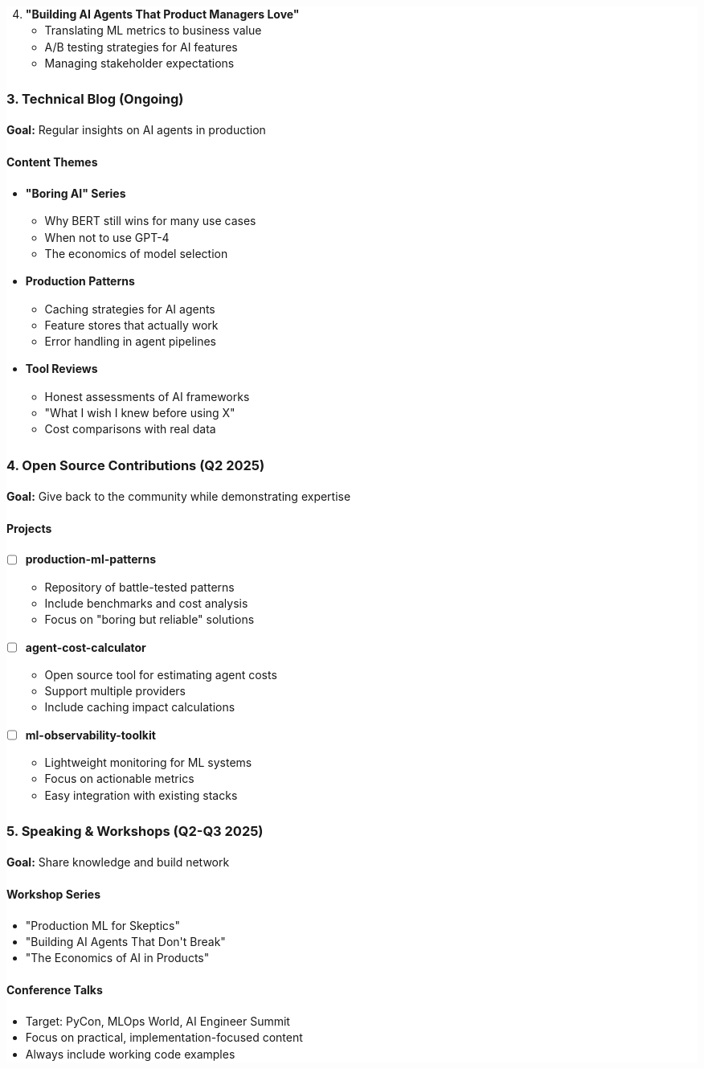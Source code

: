 4. **"Building AI Agents That Product Managers Love"**
   - Translating ML metrics to business value
   - A/B testing strategies for AI features
   - Managing stakeholder expectations

### 3. Technical Blog (Ongoing)
**Goal:** Regular insights on AI agents in production

#### Content Themes
- **"Boring AI" Series**
  - Why BERT still wins for many use cases
  - When not to use GPT-4
  - The economics of model selection

- **Production Patterns**
  - Caching strategies for AI agents
  - Feature stores that actually work
  - Error handling in agent pipelines

- **Tool Reviews**
  - Honest assessments of AI frameworks
  - "What I wish I knew before using X"
  - Cost comparisons with real data

### 4. Open Source Contributions (Q2 2025)
**Goal:** Give back to the community while demonstrating expertise

#### Projects
- [ ] **production-ml-patterns**
  - Repository of battle-tested patterns
  - Include benchmarks and cost analysis
  - Focus on "boring but reliable" solutions

- [ ] **agent-cost-calculator**
  - Open source tool for estimating agent costs
  - Support multiple providers
  - Include caching impact calculations

- [ ] **ml-observability-toolkit**
  - Lightweight monitoring for ML systems
  - Focus on actionable metrics
  - Easy integration with existing stacks

### 5. Speaking & Workshops (Q2-Q3 2025)
**Goal:** Share knowledge and build network

#### Workshop Series
- "Production ML for Skeptics"
- "Building AI Agents That Don't Break"
- "The Economics of AI in Products"

#### Conference Talks
- Target: PyCon, MLOps World, AI Engineer Summit
- Focus on practical, implementation-focused content
- Always include working code examples
